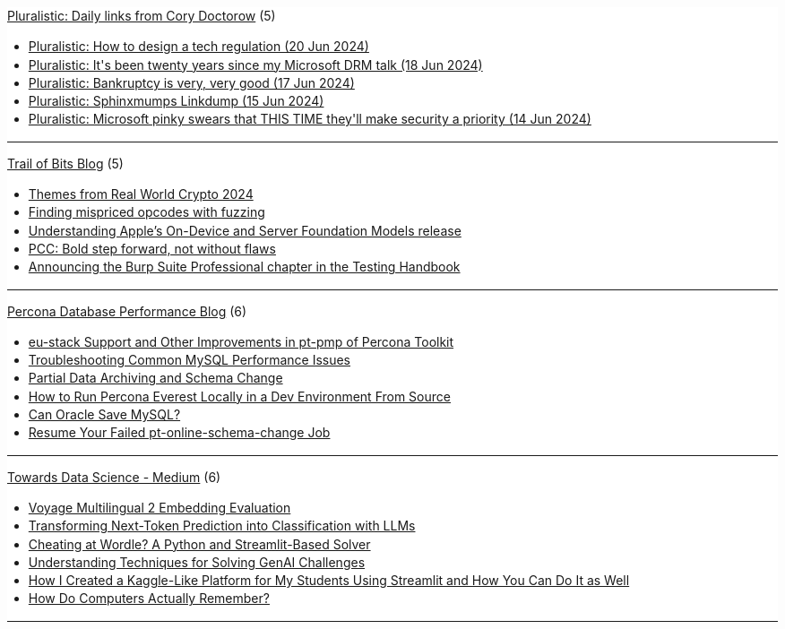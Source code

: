 [Pluralistic: Daily links from Cory Doctorow](#2f3c4d6fb0fcddbf15a04a3dc02d0309) (5)
* [Pluralistic: How to design a tech regulation (20 Jun 2024)](#029c1a746f4a2049dc6e0bb365a60991) <a name="toc_029c1a746f4a2049dc6e0bb365a60991" />
* [Pluralistic: It&#39;s been twenty years since my Microsoft DRM talk (18 Jun 2024)](#2af218c9b758392ded7c2cda512e9922) <a name="toc_2af218c9b758392ded7c2cda512e9922" />
* [Pluralistic: Bankruptcy is very, very good (17 Jun 2024)](#ee61b314f3fcc4081146e949ac33269f) <a name="toc_ee61b314f3fcc4081146e949ac33269f" />
* [Pluralistic: Sphinxmumps Linkdump (15 Jun 2024)](#8ff71bbc09a3eacc62c0d401b2abc1f5) <a name="toc_8ff71bbc09a3eacc62c0d401b2abc1f5" />
* [Pluralistic: Microsoft pinky swears that THIS TIME they&#39;ll make security a priority (14 Jun 2024)](#9860ce47451cb845c4e3455942ec12c3) <a name="toc_9860ce47451cb845c4e3455942ec12c3" />
---

[Trail of Bits Blog](#a2ae16a5f1cd343946d7aa4f03183fd5) (5)
* [Themes from Real World Crypto 2024](#b9210fa3205c38e0177b3f913706678b) <a name="toc_b9210fa3205c38e0177b3f913706678b" />
* [Finding mispriced opcodes with fuzzing](#2a16c307fd5508a4dc3d8ff8b02d1fd1) <a name="toc_2a16c307fd5508a4dc3d8ff8b02d1fd1" />
* [Understanding Apple’s On-Device and Server Foundation Models release](#9f0a2c78cdee3ae6e304177d7784acbb) <a name="toc_9f0a2c78cdee3ae6e304177d7784acbb" />
* [PCC: Bold step forward, not without flaws](#d959ff29758adbf2f9823b7a525e30cb) <a name="toc_d959ff29758adbf2f9823b7a525e30cb" />
* [Announcing the Burp Suite Professional chapter in the Testing Handbook](#6af993beee578ea7aa2e8f8f0deaf7f4) <a name="toc_6af993beee578ea7aa2e8f8f0deaf7f4" />
---

[Percona Database Performance Blog](#8ec2166d0196e7e783e96aa0404c6d84) (6)
* [eu-stack Support and Other Improvements in pt-pmp of Percona Toolkit](#feed5c0110722c25bbb31981f6aab09e) <a name="toc_feed5c0110722c25bbb31981f6aab09e" />
* [Troubleshooting Common MySQL Performance Issues](#28aa0d4f5ff65219bf1f530366077764) <a name="toc_28aa0d4f5ff65219bf1f530366077764" />
* [Partial Data Archiving and Schema Change](#28d2e3f5ad9b5c7b6fd69370eaccb079) <a name="toc_28d2e3f5ad9b5c7b6fd69370eaccb079" />
* [How to Run Percona Everest Locally in a Dev Environment From Source](#433c5da6982b8011e2cf805cbde4202e) <a name="toc_433c5da6982b8011e2cf805cbde4202e" />
* [Can Oracle Save MySQL?](#ca73e1f92af916bbb7227d8430b5ff68) <a name="toc_ca73e1f92af916bbb7227d8430b5ff68" />
* [Resume Your Failed pt-online-schema-change Job](#8312e17416e9fe39877e684249526312) <a name="toc_8312e17416e9fe39877e684249526312" />
---

[Towards Data Science - Medium](#068d8b63908edd2311962826b7482e88) (6)
* [Voyage Multilingual 2 Embedding Evaluation](#5290f18a07a39cbf70f561404572193d) <a name="toc_5290f18a07a39cbf70f561404572193d" />
* [Transforming Next-Token Prediction into Classification with LLMs](#b55203e4d68064b985b2dc9125aa4d78) <a name="toc_b55203e4d68064b985b2dc9125aa4d78" />
* [Cheating at Wordle? A Python and Streamlit-Based Solver](#082fcfe0e71a84978be8b6db36e839bc) <a name="toc_082fcfe0e71a84978be8b6db36e839bc" />
* [Understanding Techniques for Solving GenAI Challenges](#6e931e570b4eec2073c75f0a263449f0) <a name="toc_6e931e570b4eec2073c75f0a263449f0" />
* [How I Created a Kaggle-Like Platform for My Students Using Streamlit and How You Can Do It as Well](#38af757001e2e548d47f44842d2bfe2d) <a name="toc_38af757001e2e548d47f44842d2bfe2d" />
* [How Do Computers Actually Remember?](#2adb66b30fa327b9f4705cba6d4afc12) <a name="toc_2adb66b30fa327b9f4705cba6d4afc12" />
---
